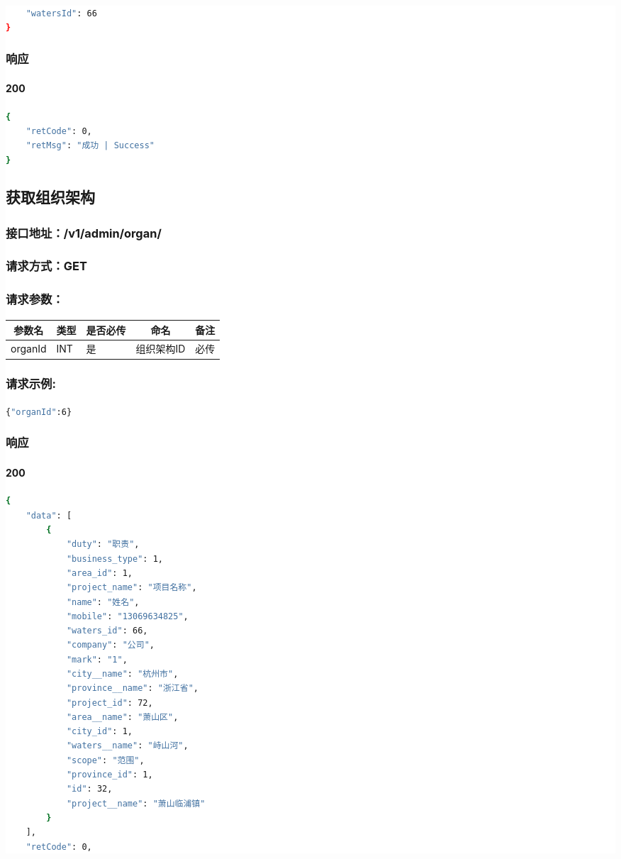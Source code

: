 ```bash
    "watersId": 66
}
```

### 响应

#### 200

```bash
{
    "retCode": 0,
    "retMsg": "成功 | Success"
}
```

## 获取组织架构

### 接口地址：/v1/admin/organ/

### 请求方式：GET

### 请求参数：

| 参数名  | 类型 | 是否必传 | 命名       | 备注 |
| ------- | ---- | -------- | ---------- | ---- |
| organId | INT  | 是       | 组织架构ID | 必传 |

### 请求示例:

```bash
{"organId":6}
```

### 响应

#### 200

```bash
{
    "data": [
        {
            "duty": "职责",
            "business_type": 1,
            "area_id": 1,
            "project_name": "项目名称",
            "name": "姓名",
            "mobile": "13069634825",
            "waters_id": 66,
            "company": "公司",
            "mark": "1",
            "city__name": "杭州市",
            "province__name": "浙江省",
            "project_id": 72,
            "area__name": "萧山区",
            "city_id": 1,
            "waters__name": "峙山河",
            "scope": "范围",
            "province_id": 1,
            "id": 32,
            "project__name": "萧山临浦镇"
        }
    ],
    "retCode": 0,
```